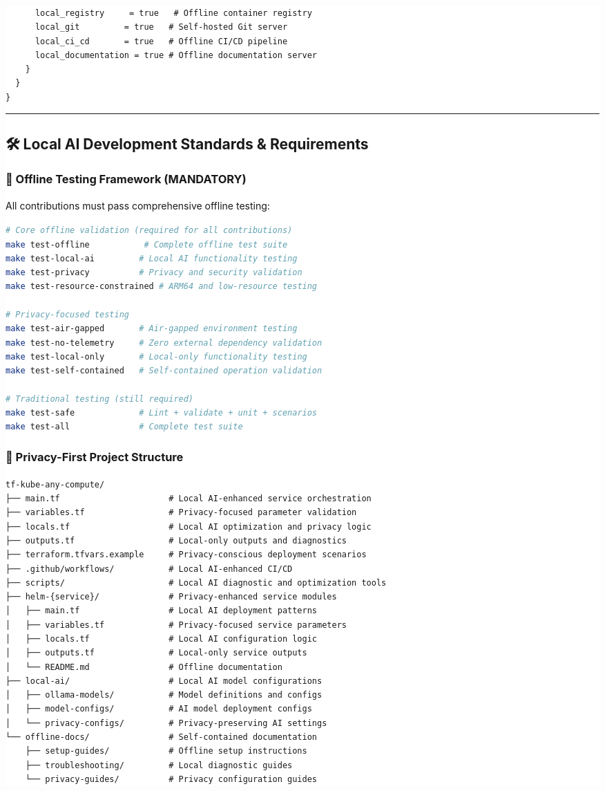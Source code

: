 ```hcl
      local_registry     = true   # Offline container registry
      local_git         = true   # Self-hosted Git server
      local_ci_cd       = true   # Offline CI/CD pipeline
      local_documentation = true # Offline documentation server
    }
  }
}
```

---

## 🛠️ **Local AI Development Standards & Requirements**

### **🧪 Offline Testing Framework (MANDATORY)**

All contributions must pass comprehensive offline testing:

```bash
# Core offline validation (required for all contributions)
make test-offline           # Complete offline test suite
make test-local-ai         # Local AI functionality testing
make test-privacy          # Privacy and security validation
make test-resource-constrained # ARM64 and low-resource testing

# Privacy-focused testing
make test-air-gapped       # Air-gapped environment testing
make test-no-telemetry     # Zero external dependency validation
make test-local-only       # Local-only functionality testing
make test-self-contained   # Self-contained operation validation

# Traditional testing (still required)
make test-safe             # Lint + validate + unit + scenarios
make test-all              # Complete test suite
```

### **📁 Privacy-First Project Structure**

```
tf-kube-any-compute/
├── main.tf                      # Local AI-enhanced service orchestration
├── variables.tf                 # Privacy-focused parameter validation
├── locals.tf                    # Local AI optimization and privacy logic
├── outputs.tf                   # Local-only outputs and diagnostics
├── terraform.tfvars.example     # Privacy-conscious deployment scenarios
├── .github/workflows/           # Local AI-enhanced CI/CD
├── scripts/                     # Local AI diagnostic and optimization tools
├── helm-{service}/              # Privacy-enhanced service modules
│   ├── main.tf                  # Local AI deployment patterns
│   ├── variables.tf             # Privacy-focused service parameters
│   ├── locals.tf                # Local AI configuration logic
│   ├── outputs.tf               # Local-only service outputs
│   └── README.md                # Offline documentation
├── local-ai/                    # Local AI model configurations
│   ├── ollama-models/           # Model definitions and configs
│   ├── model-configs/           # AI model deployment configs
│   └── privacy-configs/         # Privacy-preserving AI settings
└── offline-docs/                # Self-contained documentation
    ├── setup-guides/            # Offline setup instructions
    ├── troubleshooting/         # Local diagnostic guides
    └── privacy-guides/          # Privacy configuration guides
```
